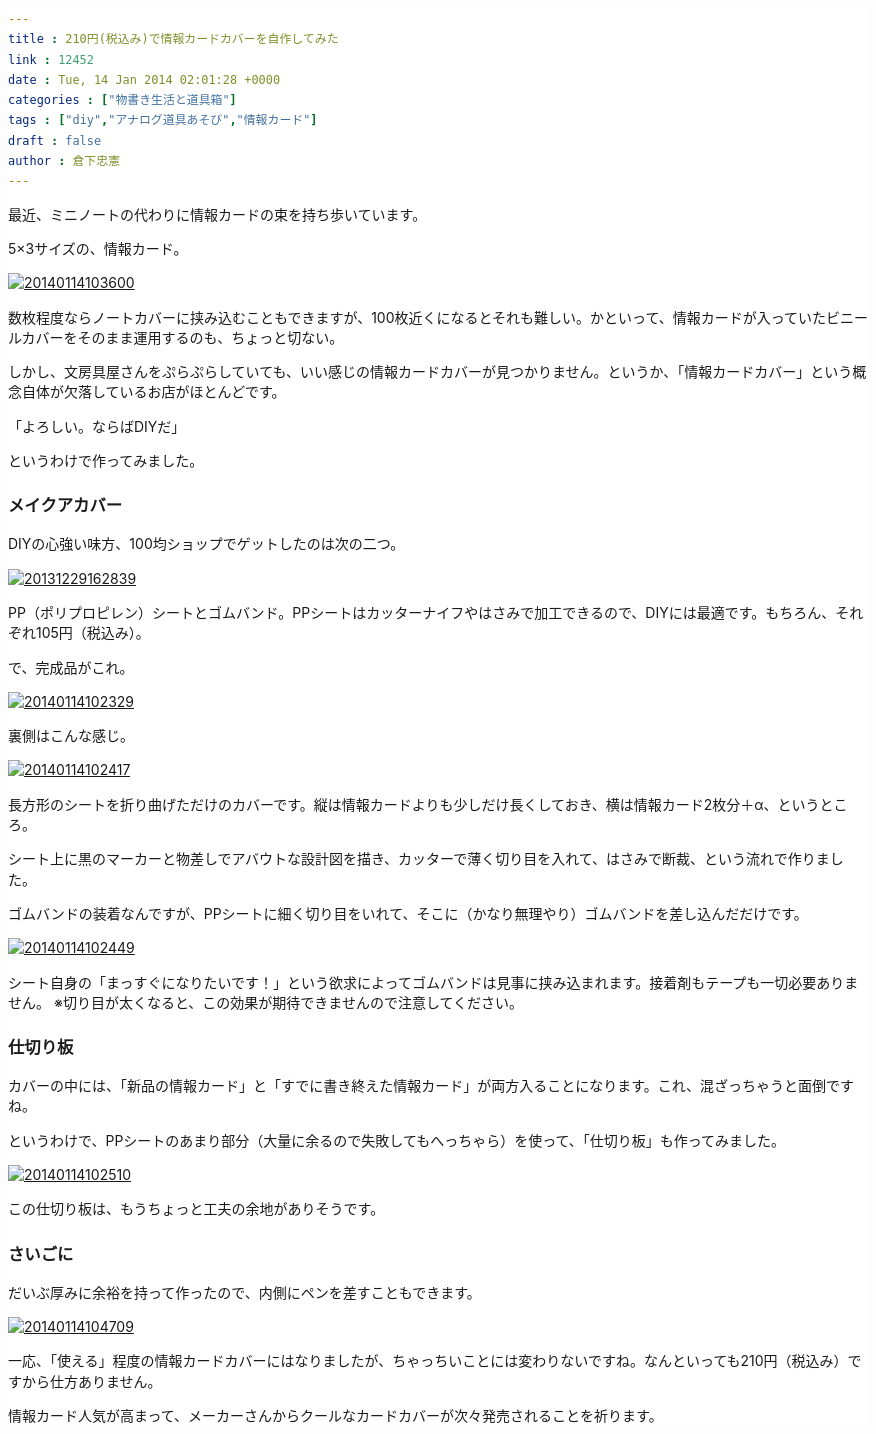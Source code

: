```yaml
---
title : 210円(税込み)で情報カードカバーを自作してみた
link : 12452
date : Tue, 14 Jan 2014 02:01:28 +0000
categories : ["物書き生活と道具箱"]
tags : ["diy","アナログ道具あそび","情報カード"]
draft : false
author : 倉下忠憲
---
```


最近、ミニノートの代わりに情報カードの束を持ち歩いています。

5×3サイズの、情報カード。

<a href="https://rashita.net/blog/wp-content/uploads/2014/01/20140114103600.jpg"><img src="https://rashita.net/blog/wp-content/uploads/2014/01/20140114103600.jpg" alt="20140114103600" width="480" height="360" class="alignnone size-large wp-image-12454" /></a>

数枚程度ならノートカバーに挟み込むこともできますが、100枚近くになるとそれも難しい。かといって、情報カードが入っていたビニールカバーをそのまま運用するのも、ちょっと切ない。

しかし、文房具屋さんをぷらぷらしていても、いい感じの情報カードカバーが見つかりません。というか、「情報カードカバー」という概念自体が欠落しているお店がほとんどです。

「よろしい。ならばDIYだ」

というわけで作ってみました。

<H3>メイクアカバー</H3>DIYの心強い味方、100均ショップでゲットしたのは次の二つ。

<a href="https://rashita.net/blog/wp-content/uploads/2014/01/20131229162839.jpg"><img src="https://rashita.net/blog/wp-content/uploads/2014/01/20131229162839.jpg" alt="20131229162839" width="360" height="480" class="alignnone size-full wp-image-12453" /></a>

PP（ポリプロピレン）シートとゴムバンド。PPシートはカッターナイフやはさみで加工できるので、DIYには最適です。もちろん、それぞれ105円（税込み）。

で、完成品がこれ。

<a href="https://rashita.net/blog/wp-content/uploads/2014/01/20140114102329.jpg"><img src="https://rashita.net/blog/wp-content/uploads/2014/01/20140114102329.jpg" alt="20140114102329" width="360" height="480" class="alignnone size-full wp-image-12455" /></a>

裏側はこんな感じ。

<a href="https://rashita.net/blog/wp-content/uploads/2014/01/20140114102417.jpg"><img src="https://rashita.net/blog/wp-content/uploads/2014/01/20140114102417.jpg" alt="20140114102417" width="360" height="480" class="alignnone size-large wp-image-12456" /></a>

長方形のシートを折り曲げただけのカバーです。縦は情報カードよりも少しだけ長くしておき、横は情報カード2枚分＋α、というところ。

シート上に黒のマーカーと物差しでアバウトな設計図を描き、カッターで薄く切り目を入れて、はさみで断裁、という流れで作りました。

ゴムバンドの装着なんですが、PPシートに細く切り目をいれて、そこに（かなり無理やり）ゴムバンドを差し込んだだけです。

<a href="https://rashita.net/blog/wp-content/uploads/2014/01/20140114102449.jpg"><img src="https://rashita.net/blog/wp-content/uploads/2014/01/20140114102449.jpg" alt="20140114102449" width="360" height="480" class="alignnone size-large wp-image-12457" /></a>

シート自身の「まっすぐになりたいです！」という欲求によってゴムバンドは見事に挟み込まれます。接着剤もテープも一切必要ありません。
※切り目が太くなると、この効果が期待できませんので注意してください。

<H3>仕切り板</H3>カバーの中には、「新品の情報カード」と「すでに書き終えた情報カード」が両方入ることになります。これ、混ざっちゃうと面倒ですね。

というわけで、PPシートのあまり部分（大量に余るので失敗してもへっちゃら）を使って、「仕切り板」も作ってみました。

<a href="https://rashita.net/blog/wp-content/uploads/2014/01/20140114102510.jpg"><img src="https://rashita.net/blog/wp-content/uploads/2014/01/20140114102510.jpg" alt="20140114102510" width="360" height="480" class="alignnone size-large wp-image-12458" /></a>

この仕切り板は、もうちょっと工夫の余地がありそうです。
<H3>さいごに</H3>だいぶ厚みに余裕を持って作ったので、内側にペンを差すこともできます。

<a href="https://rashita.net/blog/wp-content/uploads/2014/01/20140114104709.jpg"><img src="https://rashita.net/blog/wp-content/uploads/2014/01/20140114104709.jpg" alt="20140114104709" width="360" height="480" class="alignnone size-full wp-image-12461" /></a>

一応、「使える」程度の情報カードカバーにはなりましたが、ちゃっちいことには変わりないですね。なんといっても210円（税込み）ですから仕方ありません。

情報カード人気が高まって、メーカーさんからクールなカードカバーが次々発売されることを祈ります。

